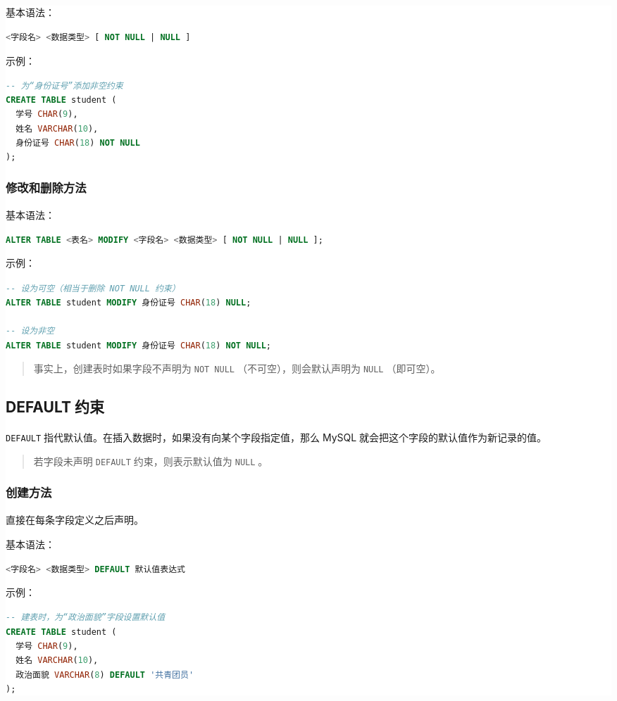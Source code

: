 基本语法：

```sql
<字段名> <数据类型> [ NOT NULL | NULL ]
```

示例：

```sql
-- 为“身份证号”添加非空约束
CREATE TABLE student (
  学号 CHAR(9),
  姓名 VARCHAR(10),
  身份证号 CHAR(18) NOT NULL
);
```

### 修改和删除方法 <a id="alter_notnull_constraint"></a>

基本语法：

```sql
ALTER TABLE <表名> MODIFY <字段名> <数据类型> [ NOT NULL | NULL ];
```

示例：

```sql
-- 设为可空（相当于删除 NOT NULL 约束）
ALTER TABLE student MODIFY 身份证号 CHAR(18) NULL;

-- 设为非空
ALTER TABLE student MODIFY 身份证号 CHAR(18) NOT NULL;
```

> 事实上，创建表时如果字段不声明为 `NOT NULL` （不可空），则会默认声明为 `NULL` （即可空）。

##  DEFAULT 约束 <a id="default_constraint"></a>

 `DEFAULT` 指代默认值。在插入数据时，如果没有向某个字段指定值，那么 MySQL 就会把这个字段的默认值作为新记录的值。

> 若字段未声明 `DEFAULT` 约束，则表示默认值为 `NULL` 。

### 创建方法 <a id="create_default_constraint"></a>

直接在每条字段定义之后声明。

基本语法：

```sql
<字段名> <数据类型> DEFAULT 默认值表达式
```

示例：

```sql
-- 建表时，为“政治面貌”字段设置默认值
CREATE TABLE student (
  学号 CHAR(9),
  姓名 VARCHAR(10),
  政治面貌 VARCHAR(8) DEFAULT '共青团员'
);
```
